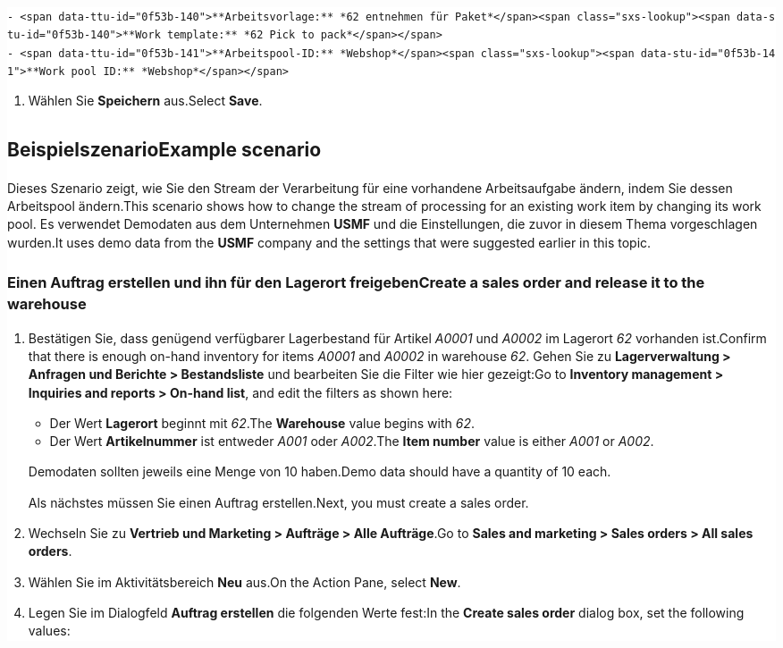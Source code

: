     - <span data-ttu-id="0f53b-140">**Arbeitsvorlage:** *62 entnehmen für Paket*</span><span class="sxs-lookup"><span data-stu-id="0f53b-140">**Work template:** *62 Pick to pack*</span></span>
    - <span data-ttu-id="0f53b-141">**Arbeitspool-ID:** *Webshop*</span><span class="sxs-lookup"><span data-stu-id="0f53b-141">**Work pool ID:** *Webshop*</span></span>

1. <span data-ttu-id="0f53b-142">Wählen Sie **Speichern** aus.</span><span class="sxs-lookup"><span data-stu-id="0f53b-142">Select **Save**.</span></span>

## <a name="example-scenario"></a><span data-ttu-id="0f53b-143">Beispielszenario</span><span class="sxs-lookup"><span data-stu-id="0f53b-143">Example scenario</span></span>

<span data-ttu-id="0f53b-144">Dieses Szenario zeigt, wie Sie den Stream der Verarbeitung für eine vorhandene Arbeitsaufgabe ändern, indem Sie dessen Arbeitspool ändern.</span><span class="sxs-lookup"><span data-stu-id="0f53b-144">This scenario shows how to change the stream of processing for an existing work item by changing its work pool.</span></span> <span data-ttu-id="0f53b-145">Es verwendet Demodaten aus dem Unternehmen **USMF** und die Einstellungen, die zuvor in diesem Thema vorgeschlagen wurden.</span><span class="sxs-lookup"><span data-stu-id="0f53b-145">It uses demo data from the **USMF** company and the settings that were suggested earlier in this topic.</span></span>

### <a name="create-a-sales-order-and-release-it-to-the-warehouse"></a><span data-ttu-id="0f53b-146">Einen Auftrag erstellen und ihn für den Lagerort freigeben</span><span class="sxs-lookup"><span data-stu-id="0f53b-146">Create a sales order and release it to the warehouse</span></span>

1. <span data-ttu-id="0f53b-147">Bestätigen Sie, dass genügend verfügbarer Lagerbestand für Artikel *A0001* und *A0002* im Lagerort *62* vorhanden ist.</span><span class="sxs-lookup"><span data-stu-id="0f53b-147">Confirm that there is enough on-hand inventory for items *A0001* and *A0002* in warehouse *62*.</span></span> <span data-ttu-id="0f53b-148">Gehen Sie zu **Lagerverwaltung \> Anfragen und Berichte \> Bestandsliste** und bearbeiten Sie die Filter wie hier gezeigt:</span><span class="sxs-lookup"><span data-stu-id="0f53b-148">Go to **Inventory management \> Inquiries and reports \> On-hand list**, and edit the filters as shown here:</span></span>

    - <span data-ttu-id="0f53b-149">Der Wert **Lagerort** beginnt mit *62*.</span><span class="sxs-lookup"><span data-stu-id="0f53b-149">The **Warehouse** value begins with *62*.</span></span>
    - <span data-ttu-id="0f53b-150">Der Wert **Artikelnummer** ist entweder *A001* oder *A002*.</span><span class="sxs-lookup"><span data-stu-id="0f53b-150">The **Item number** value is either *A001* or *A002*.</span></span>

    <span data-ttu-id="0f53b-151">Demodaten sollten jeweils eine Menge von 10 haben.</span><span class="sxs-lookup"><span data-stu-id="0f53b-151">Demo data should have a quantity of 10 each.</span></span>

    <span data-ttu-id="0f53b-152">Als nächstes müssen Sie einen Auftrag erstellen.</span><span class="sxs-lookup"><span data-stu-id="0f53b-152">Next, you must create a sales order.</span></span>

1. <span data-ttu-id="0f53b-153">Wechseln Sie zu **Vertrieb und Marketing \> Aufträge \> Alle Aufträge**.</span><span class="sxs-lookup"><span data-stu-id="0f53b-153">Go to **Sales and marketing \> Sales orders \> All sales orders**.</span></span>
1. <span data-ttu-id="0f53b-154">Wählen Sie im Aktivitätsbereich **Neu** aus.</span><span class="sxs-lookup"><span data-stu-id="0f53b-154">On the Action Pane, select **New**.</span></span>
1. <span data-ttu-id="0f53b-155">Legen Sie im Dialogfeld **Auftrag erstellen** die folgenden Werte fest:</span><span class="sxs-lookup"><span data-stu-id="0f53b-155">In the **Create sales order** dialog box, set the following values:</span></span>
